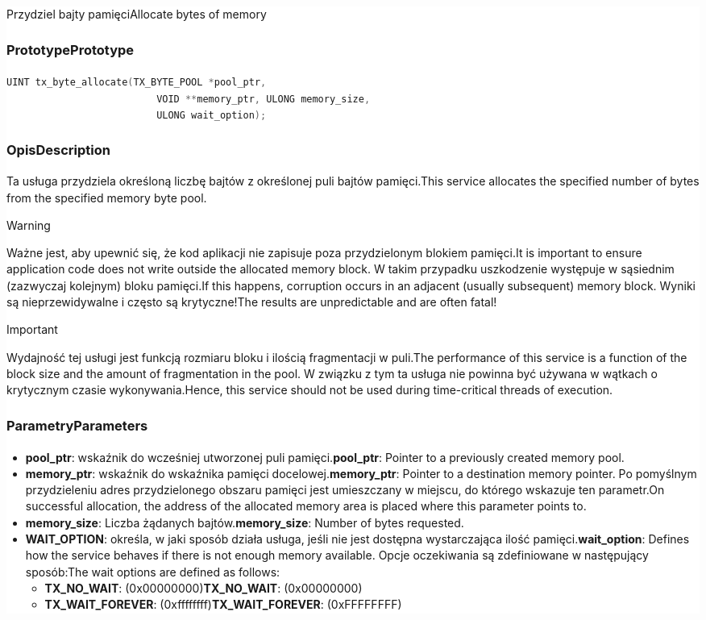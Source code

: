 <span data-ttu-id="8bb39-433">Przydziel bajty pamięci</span><span class="sxs-lookup"><span data-stu-id="8bb39-433">Allocate bytes of memory</span></span>

### <a name="prototype"></a><span data-ttu-id="8bb39-434">Prototype</span><span class="sxs-lookup"><span data-stu-id="8bb39-434">Prototype</span></span>

```C
UINT tx_byte_allocate(TX_BYTE_POOL *pool_ptr,
                          VOID **memory_ptr, ULONG memory_size,
                          ULONG wait_option);
```
### <a name="description"></a><span data-ttu-id="8bb39-435">Opis</span><span class="sxs-lookup"><span data-stu-id="8bb39-435">Description</span></span>

<span data-ttu-id="8bb39-436">Ta usługa przydziela określoną liczbę bajtów z określonej puli bajtów pamięci.</span><span class="sxs-lookup"><span data-stu-id="8bb39-436">This service allocates the specified number of bytes from the specified memory byte pool.</span></span>

> [!WARNING]
> <span data-ttu-id="8bb39-437">Ważne jest, aby upewnić się, że kod aplikacji nie zapisuje poza przydzielonym blokiem pamięci.</span><span class="sxs-lookup"><span data-stu-id="8bb39-437">It is important to ensure application code does not write outside the allocated memory block.</span></span> <span data-ttu-id="8bb39-438">W takim przypadku uszkodzenie występuje w sąsiednim (zazwyczaj kolejnym) bloku pamięci.</span><span class="sxs-lookup"><span data-stu-id="8bb39-438">If this happens, corruption occurs in an adjacent (usually subsequent) memory block.</span></span> <span data-ttu-id="8bb39-439">Wyniki są nieprzewidywalne i często są krytyczne!</span><span class="sxs-lookup"><span data-stu-id="8bb39-439">The results are unpredictable and are often fatal!</span></span>

> [!IMPORTANT]
> <span data-ttu-id="8bb39-440">Wydajność tej usługi jest funkcją rozmiaru bloku i ilością fragmentacji w puli.</span><span class="sxs-lookup"><span data-stu-id="8bb39-440">The performance of this service is a function of the block size and the amount of fragmentation in the pool.</span></span> <span data-ttu-id="8bb39-441">W związku z tym ta usługa nie powinna być używana w wątkach o krytycznym czasie wykonywania.</span><span class="sxs-lookup"><span data-stu-id="8bb39-441">Hence, this service should not be used during time-critical threads of execution.</span></span>

### <a name="parameters"></a><span data-ttu-id="8bb39-442">Parametry</span><span class="sxs-lookup"><span data-stu-id="8bb39-442">Parameters</span></span>

- <span data-ttu-id="8bb39-443">**pool_ptr**: wskaźnik do wcześniej utworzonej puli pamięci.</span><span class="sxs-lookup"><span data-stu-id="8bb39-443">**pool_ptr**: Pointer to a previously created memory pool.</span></span>
- <span data-ttu-id="8bb39-444">**memory_ptr**: wskaźnik do wskaźnika pamięci docelowej.</span><span class="sxs-lookup"><span data-stu-id="8bb39-444">**memory_ptr**: Pointer to a destination memory pointer.</span></span> <span data-ttu-id="8bb39-445">Po pomyślnym przydzieleniu adres przydzielonego obszaru pamięci jest umieszczany w miejscu, do którego wskazuje ten parametr.</span><span class="sxs-lookup"><span data-stu-id="8bb39-445">On successful allocation, the address of the allocated memory area is placed where this parameter points to.</span></span>
- <span data-ttu-id="8bb39-446">**memory_size**: Liczba żądanych bajtów.</span><span class="sxs-lookup"><span data-stu-id="8bb39-446">**memory_size**: Number of bytes requested.</span></span>
- <span data-ttu-id="8bb39-447">**WAIT_OPTION**: określa, w jaki sposób działa usługa, jeśli nie jest dostępna wystarczająca ilość pamięci.</span><span class="sxs-lookup"><span data-stu-id="8bb39-447">**wait_option**: Defines how the service behaves if there is not enough memory available.</span></span> <span data-ttu-id="8bb39-448">Opcje oczekiwania są zdefiniowane w następujący sposób:</span><span class="sxs-lookup"><span data-stu-id="8bb39-448">The wait options are defined as follows:</span></span>
    - <span data-ttu-id="8bb39-449">**TX_NO_WAIT**: (0x00000000)</span><span class="sxs-lookup"><span data-stu-id="8bb39-449">**TX_NO_WAIT**: (0x00000000)</span></span>
    - <span data-ttu-id="8bb39-450">**TX_WAIT_FOREVER**: (0xffffffff)</span><span class="sxs-lookup"><span data-stu-id="8bb39-450">**TX_WAIT_FOREVER**: (0xFFFFFFFF)</span></span>